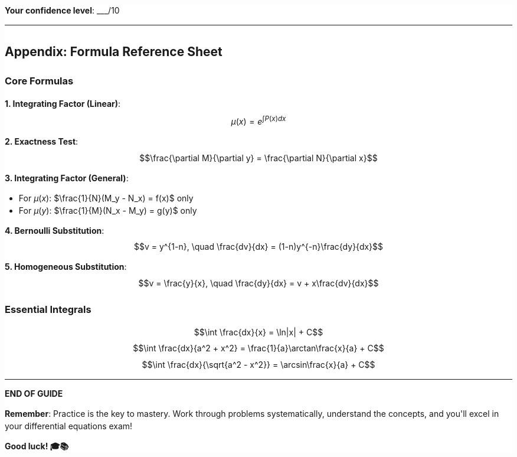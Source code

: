 **Your confidence level**: ___/10

---

## Appendix: Formula Reference Sheet

### Core Formulas

**1. Integrating Factor (Linear)**:
$$\mu(x) = e^{\int P(x)dx}$$

**2. Exactness Test**:
$$\frac{\partial M}{\partial y} = \frac{\partial N}{\partial x}$$

**3. Integrating Factor (General)**:
- For $\mu(x)$: $\frac{1}{N}(M_y - N_x) = f(x)$ only
- For $\mu(y)$: $\frac{1}{M}(N_x - M_y) = g(y)$ only

**4. Bernoulli Substitution**:
$$v = y^{1-n}, \quad \frac{dv}{dx} = (1-n)y^{-n}\frac{dy}{dx}$$

**5. Homogeneous Substitution**:
$$v = \frac{y}{x}, \quad \frac{dy}{dx} = v + x\frac{dv}{dx}$$

### Essential Integrals
$$\int \frac{dx}{x} = \ln|x| + C$$
$$\int \frac{dx}{a^2 + x^2} = \frac{1}{a}\arctan\frac{x}{a} + C$$
$$\int \frac{dx}{\sqrt{a^2 - x^2}} = \arcsin\frac{x}{a} + C$$

---

**END OF GUIDE**

**Remember**: Practice is the key to mastery. Work through problems systematically, understand the concepts, and you'll excel in your differential equations exam!

**Good luck! 🎓📚**
